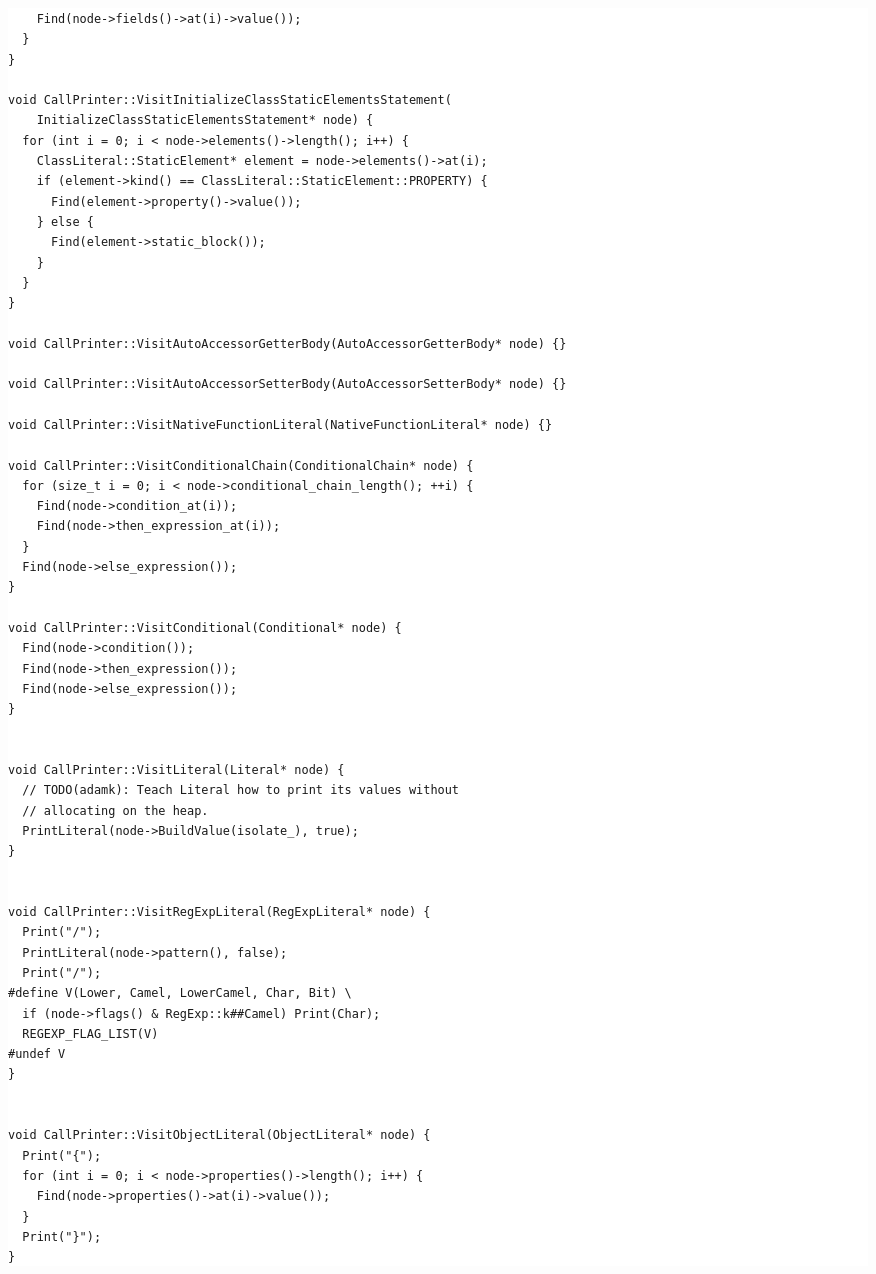 ```
    Find(node->fields()->at(i)->value());
  }
}

void CallPrinter::VisitInitializeClassStaticElementsStatement(
    InitializeClassStaticElementsStatement* node) {
  for (int i = 0; i < node->elements()->length(); i++) {
    ClassLiteral::StaticElement* element = node->elements()->at(i);
    if (element->kind() == ClassLiteral::StaticElement::PROPERTY) {
      Find(element->property()->value());
    } else {
      Find(element->static_block());
    }
  }
}

void CallPrinter::VisitAutoAccessorGetterBody(AutoAccessorGetterBody* node) {}

void CallPrinter::VisitAutoAccessorSetterBody(AutoAccessorSetterBody* node) {}

void CallPrinter::VisitNativeFunctionLiteral(NativeFunctionLiteral* node) {}

void CallPrinter::VisitConditionalChain(ConditionalChain* node) {
  for (size_t i = 0; i < node->conditional_chain_length(); ++i) {
    Find(node->condition_at(i));
    Find(node->then_expression_at(i));
  }
  Find(node->else_expression());
}

void CallPrinter::VisitConditional(Conditional* node) {
  Find(node->condition());
  Find(node->then_expression());
  Find(node->else_expression());
}


void CallPrinter::VisitLiteral(Literal* node) {
  // TODO(adamk): Teach Literal how to print its values without
  // allocating on the heap.
  PrintLiteral(node->BuildValue(isolate_), true);
}


void CallPrinter::VisitRegExpLiteral(RegExpLiteral* node) {
  Print("/");
  PrintLiteral(node->pattern(), false);
  Print("/");
#define V(Lower, Camel, LowerCamel, Char, Bit) \
  if (node->flags() & RegExp::k##Camel) Print(Char);
  REGEXP_FLAG_LIST(V)
#undef V
}


void CallPrinter::VisitObjectLiteral(ObjectLiteral* node) {
  Print("{");
  for (int i = 0; i < node->properties()->length(); i++) {
    Find(node->properties()->at(i)->value());
  }
  Print("}");
}

```